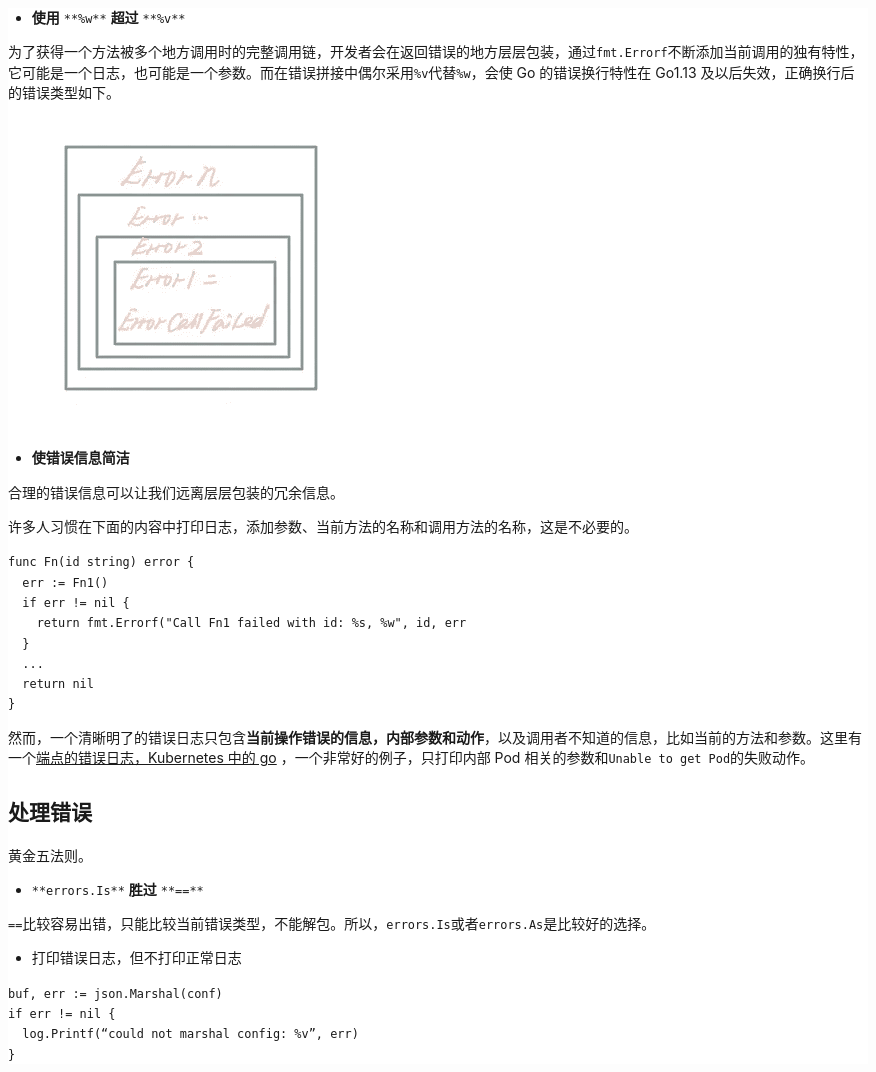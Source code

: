*   **使用** `**%w**` **超过** `**%v**`

为了获得一个方法被多个地方调用时的完整调用链，开发者会在返回错误的地方层层包装，通过`fmt.Errorf`不断添加当前调用的独有特性，它可能是一个日志，也可能是一个参数。而在错误拼接中偶尔采用`%v`代替`%w`，会使 Go 的错误换行特性在 Go1.13 及以后失效，正确换行后的错误类型如下。

![](img/c2702f79aeeb6c4581ed147ba499f98e.png)

*   **使错误信息简洁**

合理的错误信息可以让我们远离层层包装的冗余信息。

许多人习惯在下面的内容中打印日志，添加参数、当前方法的名称和调用方法的名称，这是不必要的。

```
func Fn(id string) error {
  err := Fn1()
  if err != nil {
    return fmt.Errorf("Call Fn1 failed with id: %s, %w", id, err
  }
  ...
  return nil
}
```

然而，一个清晰明了的错误日志只包含**当前操作错误的信息，内部参数和动作**，以及调用者不知道的信息，比如当前的方法和参数。这里有一个[端点的错误日志，Kubernetes 中的 go](https://github.com/kubernetes/kubernetes/blob/master/pkg/controller/endpoint/endpoints_controller.go#L218) ，一个非常好的例子，只打印内部 Pod 相关的参数和`Unable to get Pod`的失败动作。

## 处理错误

黄金五法则。

*   `**errors.Is**` **胜过** `**==**`

`==`比较容易出错，只能比较当前错误类型，不能解包。所以，`errors.Is`或者`errors.As`是比较好的选择。

*   打印错误日志，但不打印正常日志

```
buf, err := json.Marshal(conf)
if err != nil {
  log.Printf(“could not marshal config: %v”, err)
}
```
